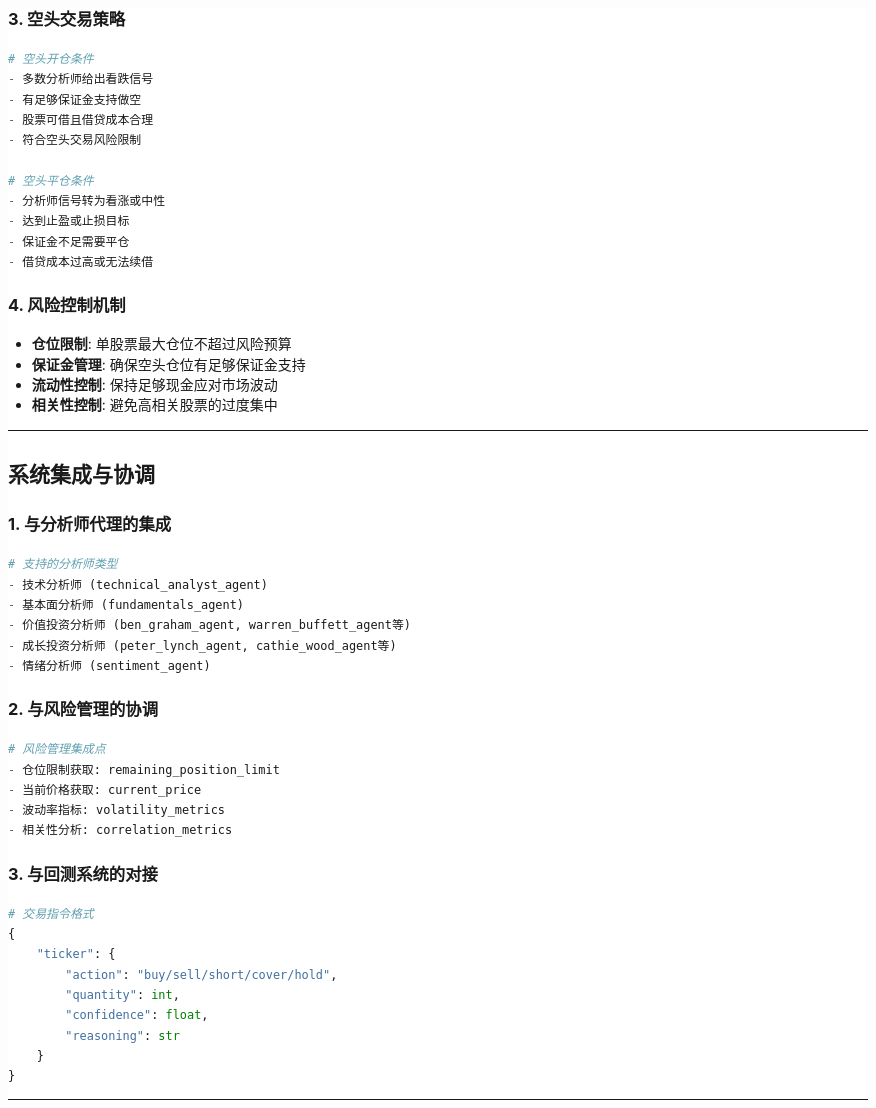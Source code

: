 ### 3. 空头交易策略
```python
# 空头开仓条件
- 多数分析师给出看跌信号
- 有足够保证金支持做空
- 股票可借且借贷成本合理
- 符合空头交易风险限制

# 空头平仓条件
- 分析师信号转为看涨或中性
- 达到止盈或止损目标
- 保证金不足需要平仓
- 借贷成本过高或无法续借
```

### 4. 风险控制机制
- **仓位限制**: 单股票最大仓位不超过风险预算
- **保证金管理**: 确保空头仓位有足够保证金支持
- **流动性控制**: 保持足够现金应对市场波动
- **相关性控制**: 避免高相关股票的过度集中

---

## 系统集成与协调

### 1. 与分析师代理的集成
```python
# 支持的分析师类型
- 技术分析师 (technical_analyst_agent)
- 基本面分析师 (fundamentals_agent)
- 价值投资分析师 (ben_graham_agent, warren_buffett_agent等)
- 成长投资分析师 (peter_lynch_agent, cathie_wood_agent等)
- 情绪分析师 (sentiment_agent)
```

### 2. 与风险管理的协调
```python
# 风险管理集成点
- 仓位限制获取: remaining_position_limit
- 当前价格获取: current_price
- 波动率指标: volatility_metrics
- 相关性分析: correlation_metrics
```

### 3. 与回测系统的对接
```python
# 交易指令格式
{
    "ticker": {
        "action": "buy/sell/short/cover/hold",
        "quantity": int,
        "confidence": float,
        "reasoning": str
    }
}
```

---